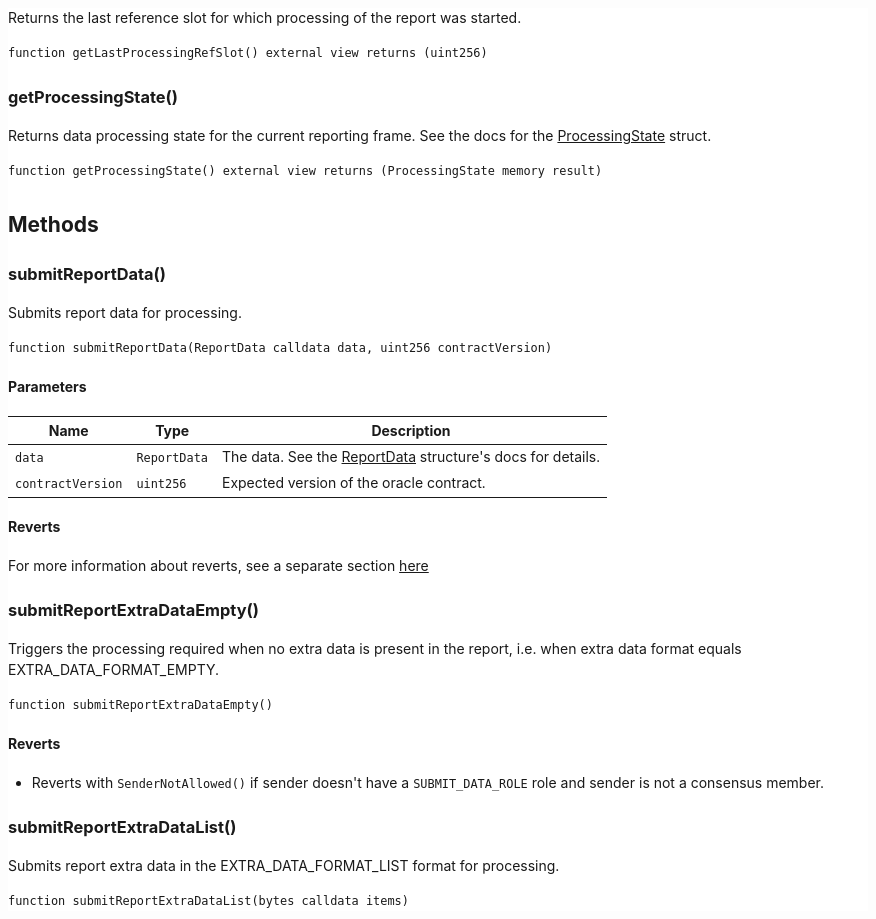 Returns the last reference slot for which processing of the report was started.

```solidity
function getLastProcessingRefSlot() external view returns (uint256)
```

### getProcessingState()

Returns data processing state for the current reporting frame. See the docs for the [ProcessingState](#processingstate) struct.

```solidity
function getProcessingState() external view returns (ProcessingState memory result)
```

## Methods

### submitReportData()

Submits report data for processing.

```solidity
function submitReportData(ReportData calldata data, uint256 contractVersion)
```

#### Parameters

| Name              | Type          | Description                                                  |
| ------------------ | ------------ | ------------------------------------------------------------ |
| `data`             | `ReportData` | The data. See the [ReportData](/contracts/accounting-oracle#report-data) structure's docs for details. |
| `contractVersion`  | `uint256`    | Expected version of the oracle contract.                     |

#### Reverts

For more information about reverts, see a separate section [here](#reverts-3)

### submitReportExtraDataEmpty()

Triggers the processing required when no extra data is present in the report, i.e. when extra data format equals EXTRA_DATA_FORMAT_EMPTY.

```solidity
function submitReportExtraDataEmpty()
```

#### Reverts

- Reverts with `SenderNotAllowed()` if sender doesn't have a `SUBMIT_DATA_ROLE` role and sender is not a consensus member.

### submitReportExtraDataList()

Submits report extra data in the EXTRA_DATA_FORMAT_LIST format for processing.

```solidity
function submitReportExtraDataList(bytes calldata items)
```
